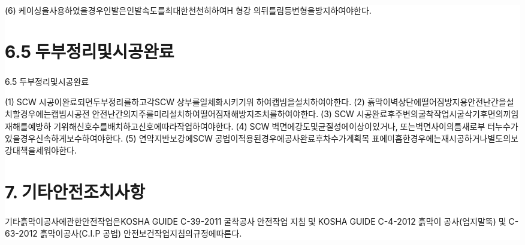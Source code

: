(6) 케이싱을사용하였을경우인발은인발속도를최대한천천히하여H 형강 의뒤틀림등변형을방지하여야한다.

# 6.5 두부정리및시공완료

6.5 두부정리및시공완료

(1) SCW 시공이완료되면두부정리를하고각SCW 상부를일체화시키기위 하여캡빔을설치하여야한다. (2) 흙막이벽상단에떨어짐방지용안전난간을설치할경우에는캡빔시공전 안전난간의지주를미리설치하여떨어짐재해방지조치를하여야한다. (3) SCW 시공완료후주변의굴착작업시굴삭기후면의끼임재해를예방하 기위해신호수를배치하고신호에따라작업하여야한다. (4) SCW 벽면에강도및균질성에이상이있거나, 또는벽면사이의틈새로부 터누수가있을경우신속하게보수하여야한다. (5) 연약지반보강에SCW 공법이적용된경우에공사완료후차수가계획목 표에미흡한경우에는재시공하거나별도의보강대책을세워야한다.

# 7. 기타안전조치사항

기타흙막이공사에관한안전작업은KOSHA GUIDE C-39-2011 굴착공사 안전작업 지침 및 KOSHA GUIDE C-4-2012 흙막이 공사(엄지말뚝) 및 C-63-2012 흙막이공사(C.I.P 공법) 안전보건작업지침의규정에따른다.